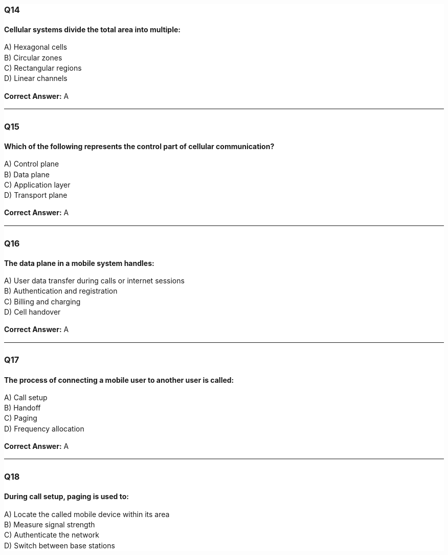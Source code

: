 ### Q14
**Cellular systems divide the total area into multiple:**

A) Hexagonal cells  
B) Circular zones  
C) Rectangular regions  
D) Linear channels  

**Correct Answer:** A

---

### Q15
**Which of the following represents the control part of cellular communication?**

A) Control plane  
B) Data plane  
C) Application layer  
D) Transport plane  

**Correct Answer:** A

---

### Q16
**The data plane in a mobile system handles:**

A) User data transfer during calls or internet sessions  
B) Authentication and registration  
C) Billing and charging  
D) Cell handover  

**Correct Answer:** A

---

### Q17
**The process of connecting a mobile user to another user is called:**

A) Call setup  
B) Handoff  
C) Paging  
D) Frequency allocation  

**Correct Answer:** A

---

### Q18
**During call setup, paging is used to:**

A) Locate the called mobile device within its area  
B) Measure signal strength  
C) Authenticate the network  
D) Switch between base stations  
